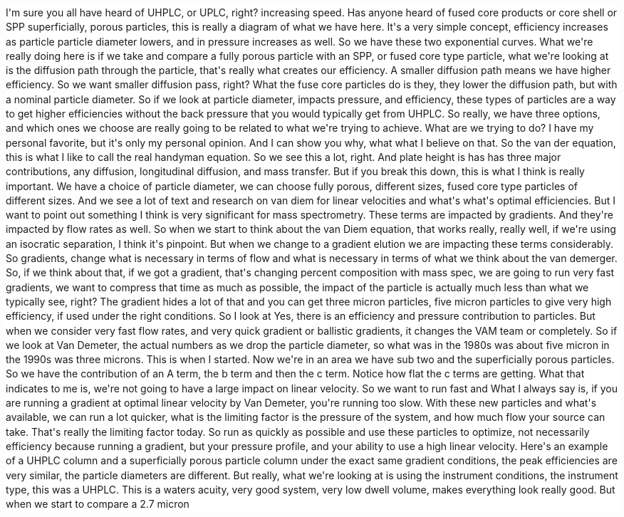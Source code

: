 I'm sure you all have heard of UHPLC, or UPLC, right? increasing speed.
Has anyone heard of fused core products or core shell or SPP superficially, porous particles, this is really a diagram of what we have here. It's a very simple concept, efficiency increases as particle
particle diameter lowers, and in pressure increases as well. So we have these two exponential curves. What we're really doing here is if we take and compare a fully porous particle with an SPP, or fused core type particle,
what we're looking at is the diffusion path through the particle, that's really what creates our efficiency. A smaller diffusion path means we have higher efficiency. So we want smaller diffusion pass, right? What the fuse core particles do is they, they lower the diffusion path, but with a nominal particle diameter. So if we look at particle diameter, impacts pressure, and efficiency, these types of particles are a way to get higher efficiencies without the back pressure that you would typically get from UHPLC. So really, we have three options, and
which ones we choose are really going to be related to what we're trying to achieve. What are we trying to do? I have my personal favorite, but it's only my personal opinion. And I can show you
why, what what I believe on that. So the van der equation, this is what I like to call the real handyman equation. So we see this a lot, right. And plate height is has has three major contributions, any diffusion, longitudinal diffusion, and mass transfer. But if you break this down, this is what I think is really important. We have a choice of particle diameter, we can choose fully porous, different sizes, fused core type particles of different sizes. And we see a lot of text and research on van diem for linear velocities and what's what's optimal efficiencies. But I want to point out something I think is very significant for mass spectrometry.
These terms are impacted by gradients. And they're impacted by flow rates as well. So when we start to think about the van Diem equation, that works really, really well, if we're using an isocratic separation, I think it's pinpoint. But when we change to a gradient elution we are impacting these terms considerably. So gradients, change what is necessary in terms of flow and what is necessary in terms of what we think about the van demerger. So, if we think about that, if we got a gradient, that's changing percent composition with mass spec, we are going to run very fast gradients, we want to compress that time as much as possible, the impact of the particle is actually much less than what we typically see, right? The gradient hides a lot of that and you can get three micron particles, five micron particles to give very high efficiency, if used under the right conditions. So I look at Yes, there is an efficiency and pressure contribution to particles. But when we consider very fast flow rates, and very quick gradient or ballistic gradients, it changes the VAM team or completely. So if we look at Van Demeter, the actual numbers
as we drop the particle diameter, so what was in the 1980s was about five micron in the 1990s was three microns. This is when I started. Now we're in an area we have sub two and the superficially porous particles. So we have the contribution of an A term, the b term and then the c term. Notice how flat the c terms are getting. What that indicates to me is, we're not going to have a large impact on linear velocity. So we want to run fast and
What I always say is, if you are running a gradient at optimal linear velocity by Van Demeter, you're running too slow. With these new particles and what's available, we can run a lot quicker, what is the limiting factor is the pressure of the system, and how much flow your source can take. That's really the limiting factor today. So run as quickly as possible and use these particles to optimize, not necessarily efficiency because running a gradient, but your pressure profile, and your ability to use a high linear velocity.
Here's an example of a UHPLC column and a superficially porous particle column under the exact same gradient conditions, the peak efficiencies are very similar, the particle diameters are different. But really, what we're looking at is using the instrument conditions, the instrument type, this was a UHPLC. This is a waters acuity, very good system, very low dwell volume, makes everything look really good. But when we start to compare a 2.7 micron